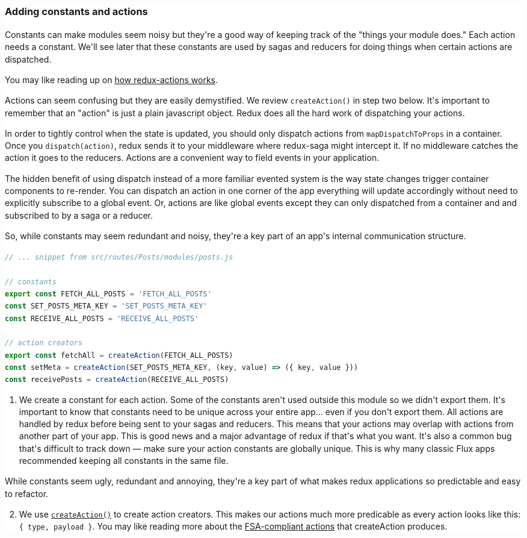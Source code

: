 ### Adding constants and actions

Constants can make modules seem noisy but they're a good way of keeping track of the "things your module does." Each action needs a constant. We'll see later that these constants are used by sagas and reducers for doing things when certain actions are dispatched.

You may like reading up on [how redux-actions works](https://github.com/acdlite/redux-actions).

Actions can seem confusing but they are easily demystified. We review `createAction()` in step two below. It's important to remember that an "action" is just a plain javascript object. Redux does all the hard work of dispatching your actions.

In order to tightly control when the state is updated, you should only dispatch actions from `mapDispatchToProps` in a container. Once you `dispatch(action)`, redux sends it to your middleware where redux-saga might intercept it. If no middleware catches the action it goes to the reducers. Actions are a convenient way to field events in your application.

The hidden benefit of using dispatch instead of a more familiar evented system is the way state changes trigger container components to re-render. You can dispatch an action in one corner of the app everything will update accordingly without need to explicitly subscribe to a global event. Or, actions are like global events except they can only dispatched from a container and and subscribed to by a saga or a reducer.

So, while constants may seem redundant and noisy, they're a key part of an app's internal communication structure.

```js
// ... snippet from src/routes/Posts/modules/posts.js

// constants
export const FETCH_ALL_POSTS = 'FETCH_ALL_POSTS'
const SET_POSTS_META_KEY = 'SET_POSTS_META_KEY'
const RECEIVE_ALL_POSTS = 'RECEIVE_ALL_POSTS'

// action creators
export const fetchAll = createAction(FETCH_ALL_POSTS)
const setMeta = createAction(SET_POSTS_META_KEY, (key, value) => ({ key, value }))
const receivePosts = createAction(RECEIVE_ALL_POSTS)
```

1. We create a constant for each action. Some of the constants aren't used outside this module so we didn't export them. It's important to know that constants need to be unique across your entire app... even if you don't export them. All actions are handled by redux before being sent to your sagas and reducers. This means that your actions may overlap with actions from another part of your app. This is good news and a major advantage of redux if that's what you want. It's also a common bug that's difficult to track down &mdash; make sure your action constants are globally unique. This is why many classic Flux apps recommended keeping all constants in the same file.

  While constants seem ugly, redundant and annoying, they're a key part of what makes redux applications so predictable and easy to refactor.

2. We use [`createAction()`](https://github.com/acdlite/redux-actions#createactiontype-payloadcreator--identity-metacreator) to create action creators. This makes our actions much more predicable as every action looks like this: `{ type, payload }`. You may like reading more about the [FSA-compliant actions](https://github.com/acdlite/flux-standard-action) that createAction produces.
